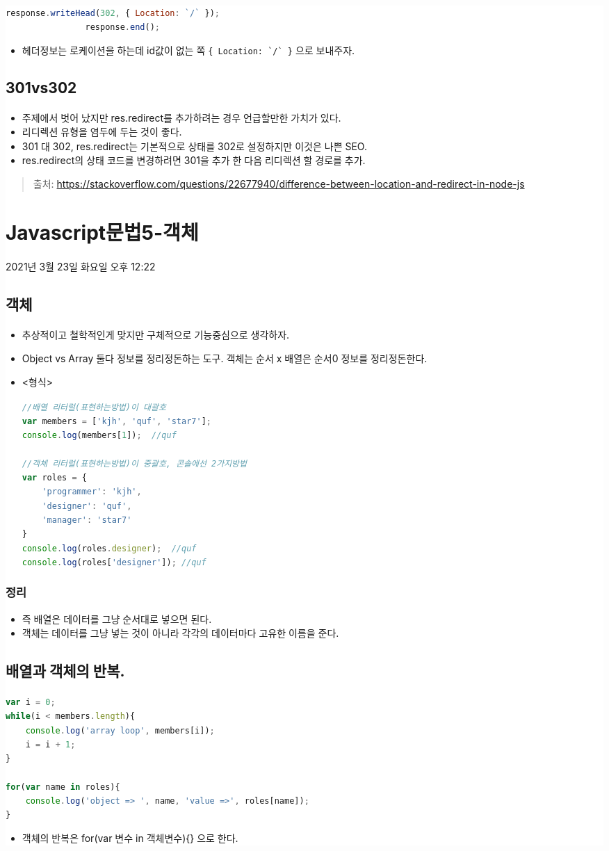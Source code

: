 ```js
response.writeHead(302, { Location: `/` });
                response.end();
```
* 헤더정보는 로케이션을 하는데 id값이 없는 쪽
```{ Location: `/` }```
으로 보내주자.
	

## 301vs302 
* 주제에서 벗어 났지만 res.redirect를 추가하려는 경우 언급할만한 가치가 있다.
* 리디렉션 유형을 염두에 두는 것이 좋다.
* 301 대 302, res.redirect는 기본적으로 상태를 302로 설정하지만 이것은 나쁜 SEO. 
* res.redirect의 상태 코드를 변경하려면 301을 추가 한 다음 리디렉션 할 경로를 추가.

>출처: <https://stackoverflow.com/questions/22677940/difference-between-location-and-redirect-in-node-js> 


# Javascript문법5-객체

2021년 3월 23일 화요일
오후 12:22

## 객체
* 추상적이고 철학적인게 맞지만 구체적으로 기능중심으로 생각하자.
* Object vs Array 둘다 정보를 정리정돈하는 도구. 객체는 순서 x 배열은 순서0 정보를 정리정돈한다.

* <형식>
    ```js
    //배열 리터럴(표현하는방법)이 대괄호
    var members = ['kjh', 'quf', 'star7'];
    console.log(members[1]);  //quf

    //객체 리터럴(표현하는방법)이 중괄호, 콘솔에선 2가지방법
    var roles = {
        'programmer': 'kjh',
        'designer': 'quf',
        'manager': 'star7'
    }
    console.log(roles.designer);  //quf
    console.log(roles['designer']); //quf
    ```
### 정리
* 즉 배열은 데이터를 그냥 순서대로 넣으면 된다.
* 객체는 데이터를 그냥 넣는 것이 아니라 각각의 데이터마다 고유한 이름을 준다.

## 배열과 객체의 반복.
```js
var i = 0;
while(i < members.length){
    console.log('array loop', members[i]);
    i = i + 1;
}

for(var name in roles){
    console.log('object => ', name, 'value =>', roles[name]);
}
```
* 객체의 반복은 for(var 변수 in 객체변수){} 으로 한다.
